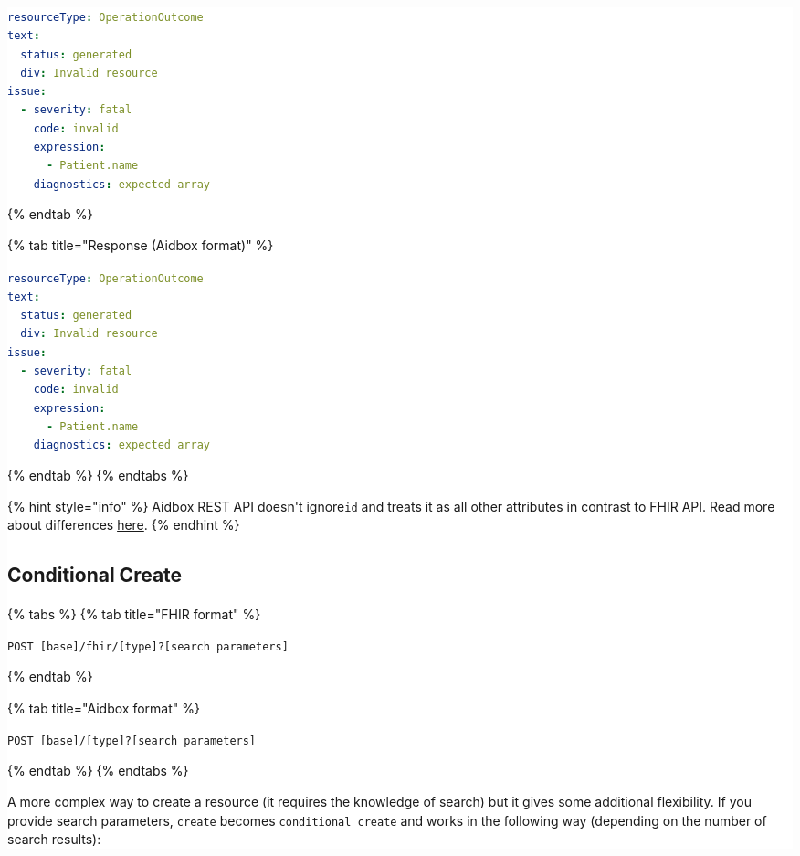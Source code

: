 ```yaml
resourceType: OperationOutcome
text:
  status: generated
  div: Invalid resource
issue:
  - severity: fatal
    code: invalid
    expression:
      - Patient.name
    diagnostics: expected array
```
{% endtab %}

{% tab title="Response (Aidbox format)" %}
```yaml
resourceType: OperationOutcome
text:
  status: generated
  div: Invalid resource
issue:
  - severity: fatal
    code: invalid
    expression:
      - Patient.name
    diagnostics: expected array
```
{% endtab %}
{% endtabs %}

{% hint style="info" %}
Aidbox REST API doesn't ignore`id` and treats it as all other attributes in contrast to FHIR API. Read more about differences [here](../../../storage-1/other/aidbox-and-fhir-formats.md).
{% endhint %}

## Conditional Create

{% tabs %}
{% tab title="FHIR format" %}
```
POST [base]/fhir/[type]?[search parameters]
```
{% endtab %}

{% tab title="Aidbox format" %}
```
POST [base]/[type]?[search parameters]
```
{% endtab %}
{% endtabs %}

A more complex way to create a resource (it requires the knowledge of [search](../search-1/)) but it gives some additional flexibility. If you provide search parameters, `create` becomes `conditional create` and works in the following way (depending on the number of search results):
